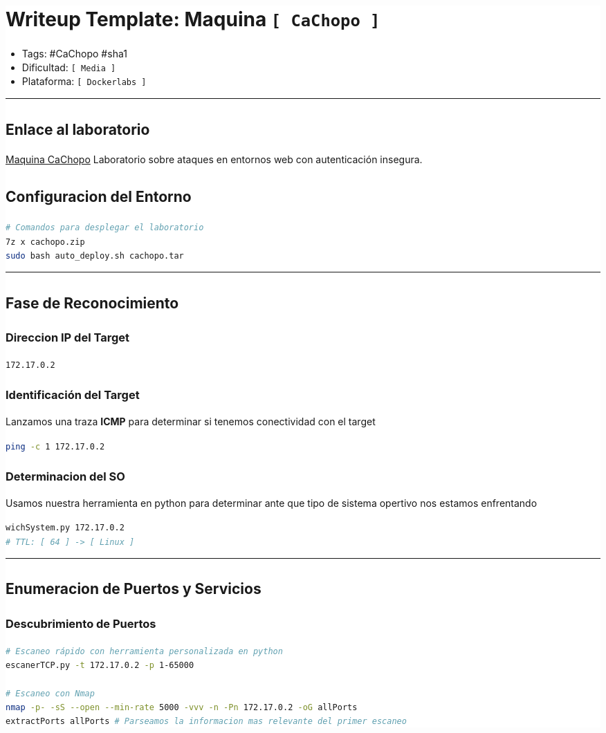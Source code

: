 
# Writeup Template: Maquina `[ CaChopo ]`

- Tags: #CaChopo #sha1
- Dificultad: `[ Media ]`
- Plataforma: `[ Dockerlabs ]`

---
## Enlace al laboratorio
[Maquina CaChopo](https://mega.nz/file/JTM1wbia#JEZBlPPsakA1fshW80vXltgOGVIjnvakaxPMMbPyZ4s) Laboratorio sobre ataques en entornos web con autenticación insegura.

## Configuracion del Entorno
```bash
# Comandos para desplegar el laboratorio
7z x cachopo.zip
sudo bash auto_deploy.sh cachopo.tar
```

---
## Fase de Reconocimiento

### Direccion IP del Target
```bash
172.17.0.2
```
### Identificación del Target
Lanzamos una traza **ICMP** para determinar si tenemos conectividad con el target
```bash
ping -c 1 172.17.0.2
```

### Determinacion del SO
Usamos nuestra herramienta en python para determinar ante que tipo de sistema opertivo nos estamos enfrentando
```bash
wichSystem.py 172.17.0.2
# TTL: [ 64 ] -> [ Linux ]
```

---
## Enumeracion de Puertos y Servicios
### Descubrimiento de Puertos
```bash
# Escaneo rápido con herramienta personalizada en python
escanerTCP.py -t 172.17.0.2 -p 1-65000

# Escaneo con Nmap
nmap -p- -sS --open --min-rate 5000 -vvv -n -Pn 172.17.0.2 -oG allPorts
extractPorts allPorts # Parseamos la informacion mas relevante del primer escaneo
```
